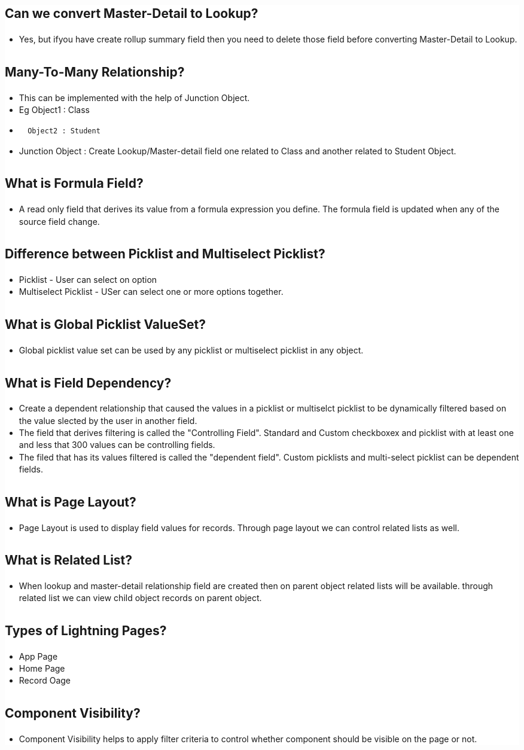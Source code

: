 ## Can we convert Master-Detail to Lookup?
- Yes, but ifyou have create rollup summary field then you need to delete those field before converting Master-Detail to Lookup.

## Many-To-Many Relationship?
- This can be implemented with the help of Junction Object.
- Eg    Object1 : Class
-       Object2 : Student
- Junction Object : Create Lookup/Master-detail field one related to Class and another related to Student Object.

## What is Formula Field?
- A read only field that derives its value from a formula expression you define. The formula field is updated when any of the source field change.

## Difference between Picklist and Multiselect Picklist?
- Picklist - User can select on option
- Multiselect Picklist -  USer can select one or more options together.

## What is Global Picklist ValueSet?
- Global picklist value set can be used by any picklist or multiselect picklist in any object.

## What is Field Dependency?
- Create a dependent relationship that caused the values in a picklist or multiselct picklist to be dynamically filtered based on the value slected by the user in another field.
- The field that derives filtering is called the "Controlling Field". Standard and Custom checkboxex and picklist with at least one and less that 300 values can be controlling fields.
- The filed that has its values filtered is called the "dependent field". Custom picklists and multi-select picklist can be dependent fields.

## What is Page Layout?
- Page Layout is used to display field values for records. Through page layout we can control related lists as well.

## What is Related List?
- When lookup and master-detail relationship field are created then on parent object related lists will be available. through related list we can view child object records on parent object.

## Types of Lightning Pages?
- App Page
- Home Page
- Record Oage

## Component Visibility?
- Component Visibility helps to apply filter criteria to control whether component should be visible on the page or not.
